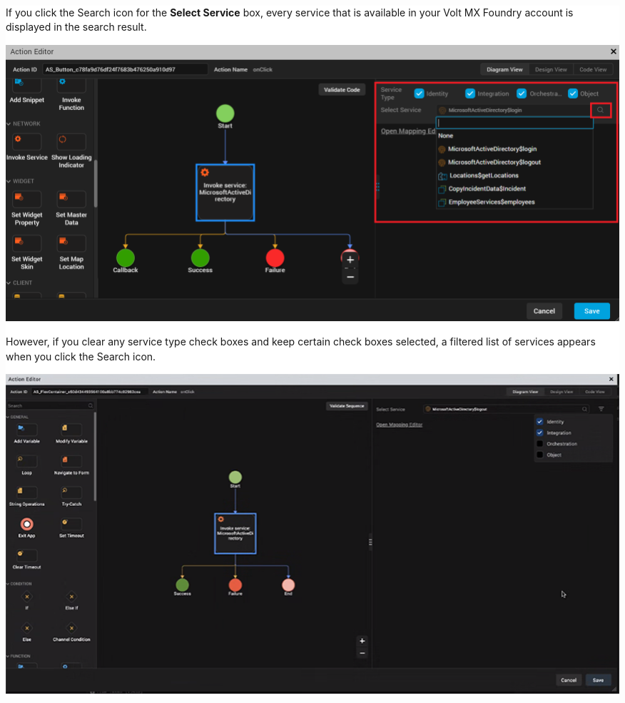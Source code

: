 If you click the Search icon for the **Select Service** box, every service that is available in your Volt MX Foundry account is displayed in the search result.

![](Resources/Images/Invoke_Service_Search_861x388.png)

However, if you clear any service type check boxes and keep certain check boxes selected, a filtered list of services appears when you click the Search icon.

![](Resources/Images/Invoke_Service_FilteredSearch_885x398.png)
